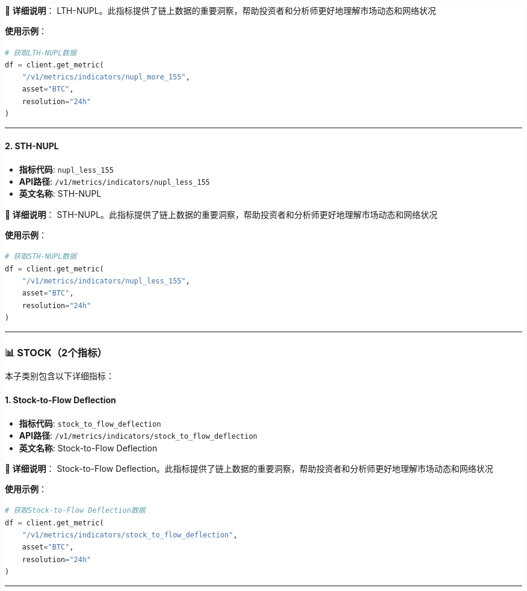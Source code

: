 **📝 详细说明**：
LTH-NUPL。此指标提供了链上数据的重要洞察，帮助投资者和分析师更好地理解市场动态和网络状况

**使用示例**：
```python
# 获取LTH-NUPL数据
df = client.get_metric(
    "/v1/metrics/indicators/nupl_more_155",
    asset="BTC",
    resolution="24h"
)
```

---

#### 2. STH-NUPL

- **指标代码**: `nupl_less_155`
- **API路径**: `/v1/metrics/indicators/nupl_less_155`
- **英文名称**: STH-NUPL

**📝 详细说明**：
STH-NUPL。此指标提供了链上数据的重要洞察，帮助投资者和分析师更好地理解市场动态和网络状况

**使用示例**：
```python
# 获取STH-NUPL数据
df = client.get_metric(
    "/v1/metrics/indicators/nupl_less_155",
    asset="BTC",
    resolution="24h"
)
```

---

### 📊 STOCK（2个指标）

本子类别包含以下详细指标：

#### 1. Stock-to-Flow Deflection

- **指标代码**: `stock_to_flow_deflection`
- **API路径**: `/v1/metrics/indicators/stock_to_flow_deflection`
- **英文名称**: Stock-to-Flow Deflection

**📝 详细说明**：
Stock-to-Flow Deflection。此指标提供了链上数据的重要洞察，帮助投资者和分析师更好地理解市场动态和网络状况

**使用示例**：
```python
# 获取Stock-to-Flow Deflection数据
df = client.get_metric(
    "/v1/metrics/indicators/stock_to_flow_deflection",
    asset="BTC",
    resolution="24h"
)
```

---
